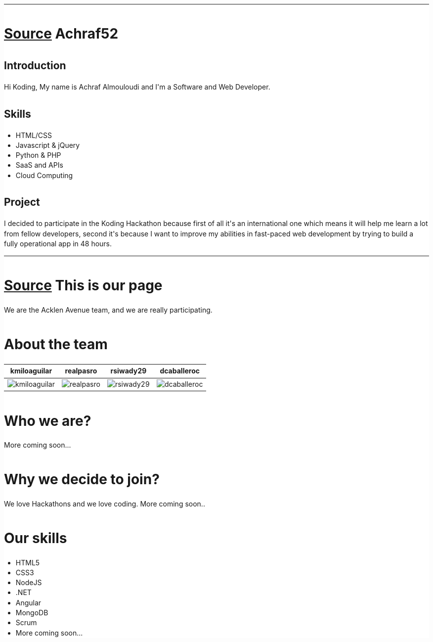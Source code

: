 

---------------------------------------

[Source](./Teams//Achraf52/ABOUT.md)
Achraf52
=====

Introduction
-----

Hi Koding, My name is Achraf Almouloudi and I'm a Software and Web Developer.

Skills
-----
 - HTML/CSS
 - Javascript & jQuery
 - Python & PHP
 - SaaS and APIs
 - Cloud Computing

Project
------

I decided to participate in the Koding Hackathon because first of all it's an international one which means it will help me learn a lot from fellow developers, second it's because I want to improve my abilities in fast-paced web development by trying to build a fully operational app in 48 hours.

---------------------------------------

[Source](./Teams//AcklenAvenue/ABOUT.md)
This is our page
================

We are the Acklen Avenue team, and we are really participating.


About the team
===========================

| kmiloaguilar | realpasro | rsiwady29 | dcaballeroc
|--- |--- |--- |---
| <img width="100" height="100" src='https://pbs.twimg.com/profile_images/468754688364802048/rwKwnz_g_400x400.jpeg' alt='kmiloaguilar'/> | <img width="100" height="100" src='https://pbs.twimg.com/profile_images/3761557269/797d18c3cf075032a6acffbdb96cb945.jpeg' alt='realpasro'/> | <img width="100" height="100" src='https://pbs.twimg.com/profile_images/434762726921887744/_VHiAI9E.jpeg' alt='rsiwady29'/> | <img width="100" height="100" src='https://pbs.twimg.com/profile_images/467126759071043584/VyjVgpPr.jpeg' alt='dcaballeroc'/> |

Who we are?
===========================

More coming soon...

Why we decide to join?
===========================

We love Hackathons and we love coding. 
More coming soon..

Our skills
===========================
- HTML5
- CSS3
- NodeJS
- .NET
- Angular
- MongoDB
- Scrum
- More coming soon...
